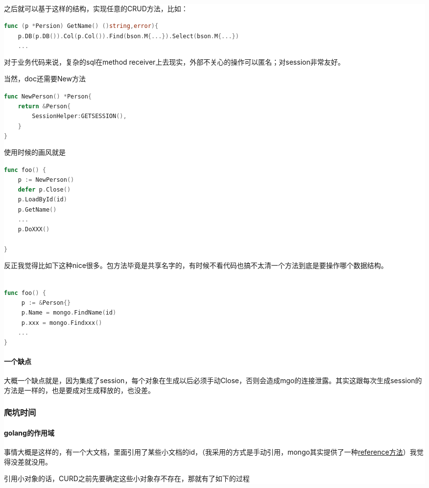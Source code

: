之后就可以基于这样的结构，实现任意的CRUD方法，比如：

```go
func (p *Persion) GetName() ()string,error){
	p.DB(p.DB()).Col(p.Col()).Find(bson.M{...}).Select(bson.M{...})
	...
```

对于业务代码来说，复杂的sql在method receiver上去现实，外部不关心的操作可以匿名；对session非常友好。

当然，doc还需要New方法

```go
func NewPerson() *Person{
	return &Person{	
		SessionHelper:GETSESSION(),
	}
}
```

使用时候的画风就是

```go
func foo() {
	p := NewPerson()
	defer p.Close()
	p.LoadById(id)
	p.GetName()
	...
	p.DoXXX()

}
```

反正我觉得比如下这种nice很多。包方法毕竟是共享名字的，有时候不看代码也搞不太清一个方法到底是要操作哪个数据结构。

```go

func foo() {
     p := &Person{}
     p.Name = mongo.FindName(id)
     p.xxx = mongo.Findxxx()
    ...
}
```
#### 一个缺点

大概一个缺点就是，因为集成了session，每个对象在生成以后必须手动Close，否则会造成mgo的连接泄露。其实这跟每次生成session的方法是一样的，也是要成对生成释放的，也没差。

### 爬坑时间

#### golang的作用域

事情大概是这样的，有一个大文档，里面引用了某些小文档的id，（我采用的方式是手动引用，mongo其实提供了一种[reference方法](https://docs.mongodb.com/manual/reference/database-references/)）我觉得没差就没用。

引用小对象的话，CURD之前先要确定这些小对象存不存在，那就有了如下的过程
